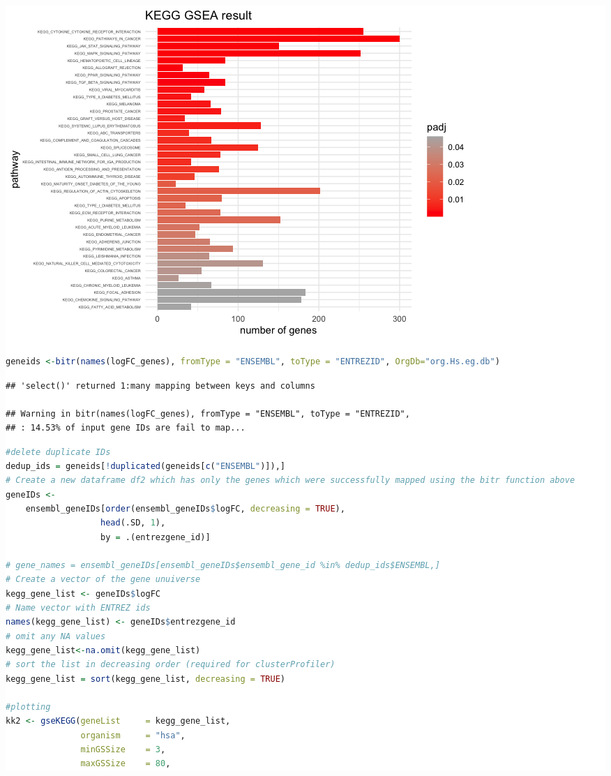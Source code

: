![](Gene-Set-Enrichment-Analysis_files/figure-gfm/unnamed-chunk-20-1.png)

``` r
geneids <-bitr(names(logFC_genes), fromType = "ENSEMBL", toType = "ENTREZID", OrgDb="org.Hs.eg.db")
```

    ## 'select()' returned 1:many mapping between keys and columns

    ## Warning in bitr(names(logFC_genes), fromType = "ENSEMBL", toType = "ENTREZID",
    ## : 14.53% of input gene IDs are fail to map...

``` r
#delete duplicate IDs
dedup_ids = geneids[!duplicated(geneids[c("ENSEMBL")]),]
# Create a new dataframe df2 which has only the genes which were successfully mapped using the bitr function above
geneIDs <-
    ensembl_geneIDs[order(ensembl_geneIDs$logFC, decreasing = TRUE),
                   head(.SD, 1),
                   by = .(entrezgene_id)]

# gene_names = ensembl_geneIDs[ensembl_geneIDs$ensembl_gene_id %in% dedup_ids$ENSEMBL,]
# Create a vector of the gene unuiverse
kegg_gene_list <- geneIDs$logFC
# Name vector with ENTREZ ids
names(kegg_gene_list) <- geneIDs$entrezgene_id
# omit any NA values 
kegg_gene_list<-na.omit(kegg_gene_list)
# sort the list in decreasing order (required for clusterProfiler)
kegg_gene_list = sort(kegg_gene_list, decreasing = TRUE)

#plotting
kk2 <- gseKEGG(geneList     = kegg_gene_list,
               organism     = "hsa",
               minGSSize    = 3,
               maxGSSize    = 80,
```